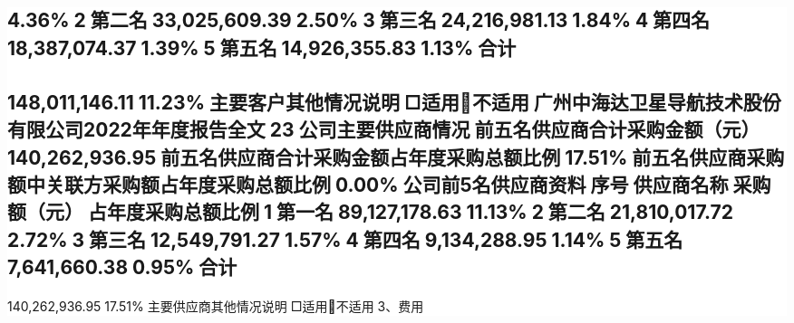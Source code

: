 4.36%
2
第二名
33,025,609.39
2.50%
3
第三名
24,216,981.13
1.84%
4
第四名
18,387,074.37
1.39%
5
第五名
14,926,355.83
1.13%
合计
--
148,011,146.11
11.23%
主要客户其他情况说明
□适用不适用
广州中海达卫星导航技术股份有限公司2022年年度报告全文
23
公司主要供应商情况
前五名供应商合计采购金额（元）
140,262,936.95
前五名供应商合计采购金额占年度采购总额比例
17.51%
前五名供应商采购额中关联方采购额占年度采购总额比例
0.00%
公司前5名供应商资料
序号
供应商名称
采购额（元）
占年度采购总额比例
1
第一名
89,127,178.63
11.13%
2
第二名
21,810,017.72
2.72%
3
第三名
12,549,791.27
1.57%
4
第四名
9,134,288.95
1.14%
5
第五名
7,641,660.38
0.95%
合计
--
140,262,936.95
17.51%
主要供应商其他情况说明
□适用不适用
3、费用